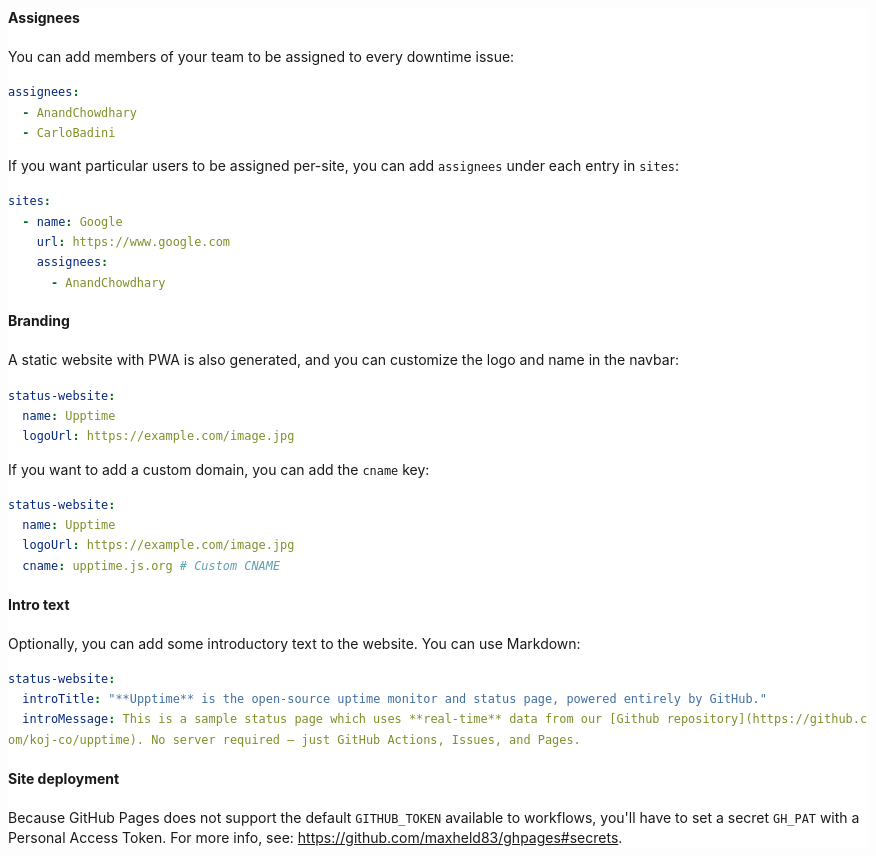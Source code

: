 #### Assignees

You can add members of your team to be assigned to every downtime issue:

```yaml
assignees:
  - AnandChowdhary
  - CarloBadini
```

If you want particular users to be assigned per-site, you can add `assignees` under each entry in `sites`:

```yaml
sites:
  - name: Google
    url: https://www.google.com
    assignees:
      - AnandChowdhary
```

#### Branding

A static website with PWA is also generated, and you can customize the logo and name in the navbar:

```yaml
status-website:
  name: Upptime
  logoUrl: https://example.com/image.jpg
```

If you want to add a custom domain, you can add the `cname` key:

```yaml
status-website:
  name: Upptime
  logoUrl: https://example.com/image.jpg
  cname: upptime.js.org # Custom CNAME
```

#### Intro text

Optionally, you can add some introductory text to the website. You can use Markdown:

```yaml
status-website:
  introTitle: "**Upptime** is the open-source uptime monitor and status page, powered entirely by GitHub."
  introMessage: This is a sample status page which uses **real-time** data from our [Github repository](https://github.com/koj-co/upptime). No server required — just GitHub Actions, Issues, and Pages.
```

#### Site deployment

Because GitHub Pages does not support the default `GITHUB_TOKEN` available to workflows, you'll have to set a secret `GH_PAT` with a Personal Access Token. For more info, see: https://github.com/maxheld83/ghpages#secrets.
